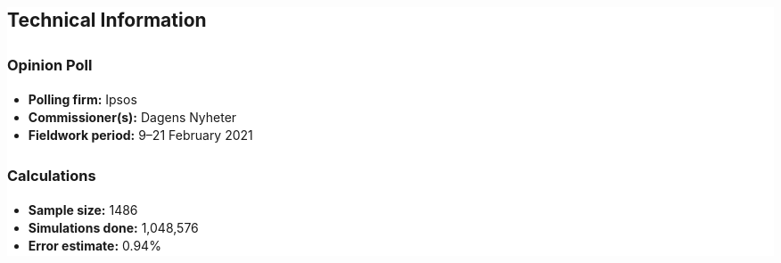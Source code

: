 
## Technical Information

### Opinion Poll

+ **Polling firm:** Ipsos
+ **Commissioner(s):** Dagens Nyheter
+ **Fieldwork period:** 9–21 February 2021

### Calculations

+ **Sample size:** 1486
+ **Simulations done:** 1,048,576
+ **Error estimate:** 0.94%

